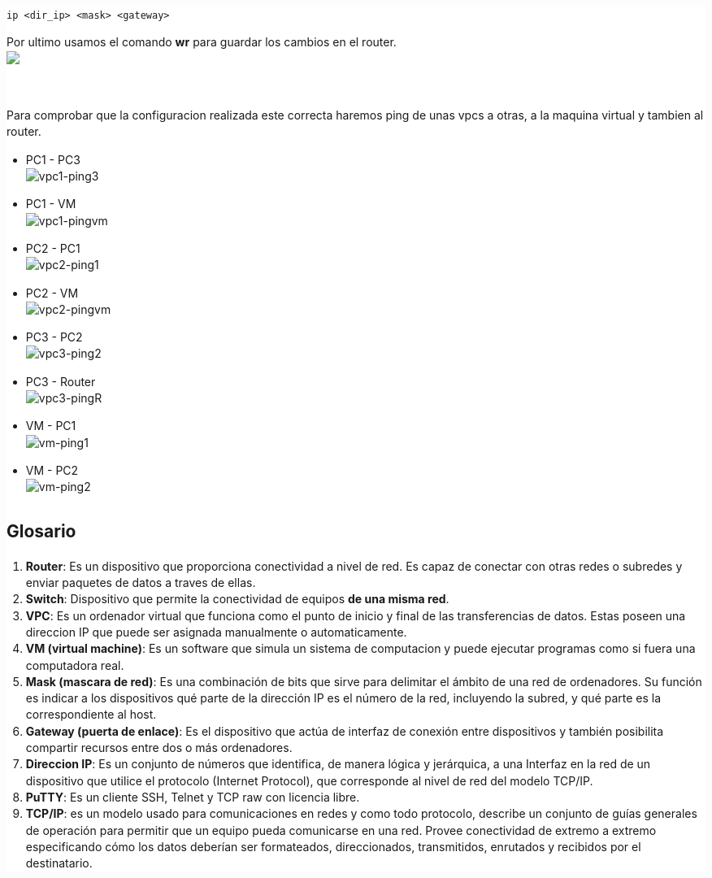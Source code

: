   ``` ip <dir_ip> <mask> <gateway> ```

<p>
Por ultimo usamos el comando <strong>wr</strong> para guardar los cambios en el router. <br/>
<img src="https://user-images.githubusercontent.com/30850990/90330455-09abc180-df6a-11ea-8f54-02bcb393300d.JPG" >
</p>
<br/>

Para comprobar que la configuracion realizada este correcta haremos ping de unas vpcs a otras, a la maquina virtual y tambien al router. 

- PC1 - PC3 <br/>
![vpc1-ping3](https://user-images.githubusercontent.com/30850990/90330672-e550e480-df6b-11ea-9f55-d4c3bd5fef25.JPG)
- PC1 - VM <br/>
![vpc1-pingvm](https://user-images.githubusercontent.com/30850990/90330673-e5e97b00-df6b-11ea-9b3d-40450702ff24.JPG)

- PC2 - PC1 <br/>
![vpc2-ping1](https://user-images.githubusercontent.com/30850990/90330677-e97d0200-df6b-11ea-8d42-07d1fc2e3701.JPG)
- PC2 - VM <br/>
![vpc2-pingvm](https://user-images.githubusercontent.com/30850990/90330676-e97d0200-df6b-11ea-827e-bbfd4d345e58.JPG)


- PC3 - PC2 <br/>
![vpc3-ping2](https://user-images.githubusercontent.com/30850990/90330685-f00b7980-df6b-11ea-9275-cb3cd0ce7abb.JPG)
- PC3 - Router <br/>
![vpc3-pingR](https://user-images.githubusercontent.com/30850990/90330686-f0a41000-df6b-11ea-9555-d2cb7c53c519.JPG)

- VM - PC1 <br/>
![vm-ping1](https://user-images.githubusercontent.com/30850990/90339174-50baa680-dfac-11ea-9c1a-209b27712ee8.JPG)

- VM - PC2 <br/>
![vm-ping2](https://user-images.githubusercontent.com/30850990/90339173-50221000-dfac-11ea-8c2f-e3690e9a3513.JPG)


## Glosario
1. **Router**: Es un dispositivo que proporciona conectividad a nivel de red. Es capaz de conectar con otras redes o subredes y enviar paquetes de datos a traves de ellas.
2. **Switch**: Dispositivo que permite la conectividad de equipos **de una misma red**. 
3. **VPC**: Es un ordenador virtual que funciona como el punto de inicio y final de las transferencias de datos. Estas poseen una direccion IP que puede ser asignada manualmente o automaticamente.
4. **VM (virtual machine)**: Es un software que simula un sistema de computacion y puede ejecutar programas como si fuera una computadora real.
5. **Mask (mascara de red)**: Es una combinación de bits que sirve para delimitar el ámbito de una red de ordenadores. Su función es indicar a los dispositivos qué parte de la dirección IP es el número de la red, incluyendo la subred, y qué parte es la correspondiente al host.
6. **Gateway (puerta de enlace)**: Es el dispositivo que actúa de interfaz de conexión entre dispositivos y también posibilita compartir recursos entre dos o más ordenadores.
7. **Direccion IP**: Es un conjunto de números que identifica, de manera lógica y jerárquica, a una Interfaz en la red de un dispositivo que utilice el protocolo (Internet Protocol), que corresponde al nivel de red del modelo TCP/IP.
8. **PuTTY**: Es un cliente SSH, Telnet y TCP raw con licencia libre.
9. **TCP/IP**: es un modelo usado para comunicaciones en redes y como todo protocolo, describe un conjunto de guías generales de operación para permitir que un equipo pueda comunicarse en una red. Provee conectividad de extremo a extremo especificando cómo los datos deberían ser formateados, direccionados, transmitidos, enrutados y recibidos por el destinatario.
  ```